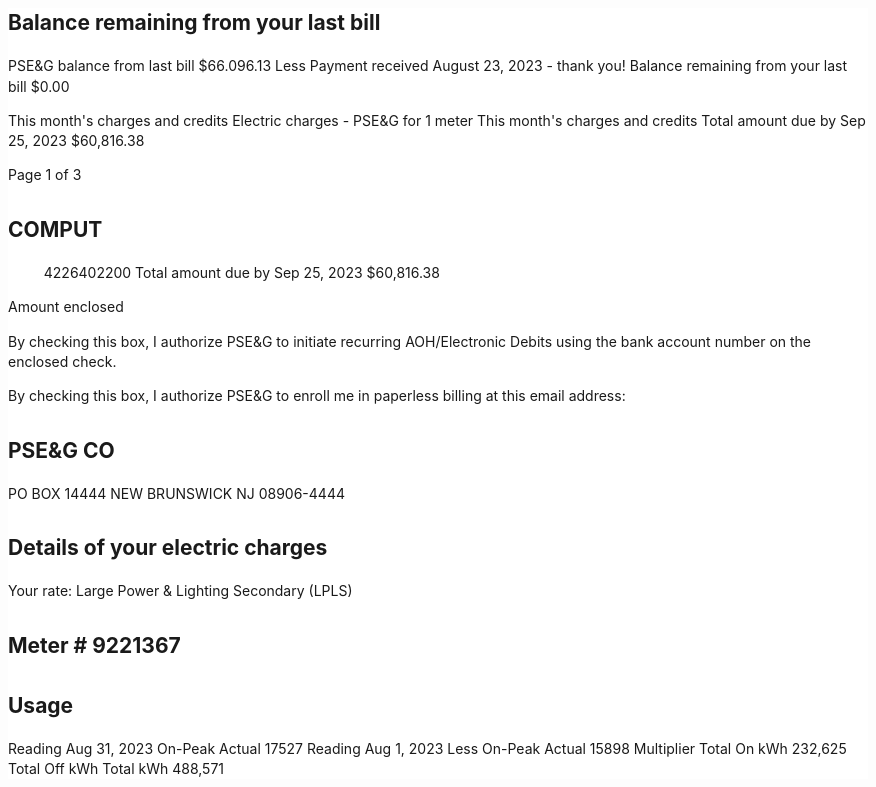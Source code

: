 ## Balance remaining from your last bill

PSE\&G balance from last bill
$\$ 66.096 .13$
Less Payment received August 23, 2023 - thank you!
Balance remaining from your last bill
\$0.00

This month's charges and credits
Electric charges - PSE\&G for 1 meter
This month's charges and credits
Total amount due by Sep 25, 2023
\$60,816.38

Page 1 of 3

## COMPUT

$\qquad$ 4226402200
Total amount due by Sep 25, 2023
\$60,816.38

Amount enclosed

By checking this box, I authorize PSE\&G to initiate recurring AOH/Electronic Debits using the bank account number on the enclosed check.

By checking this box, I authorize PSE\&G to enroll me in paperless billing at this email address:

## PSE\&G CO

PO BOX 14444
NEW BRUNSWICK NJ 08906-4444

## Details of your electric charges

Your rate: Large Power \& Lighting Secondary (LPLS)

## Meter \# 9221367

## Usage

Reading Aug 31, 2023
On-Peak Actual
17527
Reading Aug 1, 2023
Less On-Peak Actual
15898
Multiplier
Total On kWh
232,625
Total Off kWh
Total kWh
488,571
